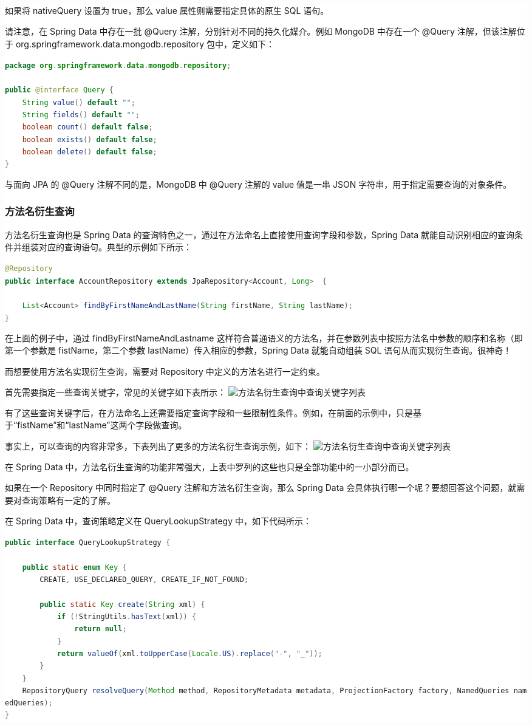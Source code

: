 如果将 nativeQuery 设置为 true，那么 value 属性则需要指定具体的原生 SQL 语句。

请注意，在 Spring Data 中存在一批 @Query 注解，分别针对不同的持久化媒介。例如 MongoDB 中存在一个 @Query 注解，但该注解位于 org.springframework.data.mongodb.repository 包中，定义如下：
```java
package org.springframework.data.mongodb.repository;

public @interface Query {
    String value() default "";
    String fields() default "";
    boolean count() default false;
    boolean exists() default false;
    boolean delete() default false;
}
```

与面向 JPA 的 @Query 注解不同的是，MongoDB 中 @Query 注解的 value 值是一串 JSON 字符串，用于指定需要查询的对象条件。

### 方法名衍生查询

方法名衍生查询也是 Spring Data 的查询特色之一，通过在方法命名上直接使用查询字段和参数，Spring Data 就能自动识别相应的查询条件并组装对应的查询语句。典型的示例如下所示：
```java
@Repository
public interface AccountRepository extends JpaRepository<Account, Long>  {

    List<Account> findByFirstNameAndLastName(String firstName, String lastName);
}
```
在上面的例子中，通过 findByFirstNameAndLastname 这样符合普通语义的方法名，并在参数列表中按照方法名中参数的顺序和名称（即第一个参数是 fistName，第二个参数 lastName）传入相应的参数，Spring Data 就能自动组装 SQL 语句从而实现衍生查询。很神奇！

而想要使用方法名实现衍生查询，需要对 Repository 中定义的方法名进行一定约束。

首先需要指定一些查询关键字，常见的关键字如下表所示：
![方法名衍生查询中查询关键字列表](https://maxpixelton.github.io/images/assert/spring-boot/spring-data-repository.png)

有了这些查询关键字后，在方法命名上还需要指定查询字段和一些限制性条件。例如，在前面的示例中，只是基于“fistName”和“lastName”这两个字段做查询。

事实上，可以查询的内容非常多，下表列出了更多的方法名衍生查询示例，如下：
![方法名衍生查询中查询关键字列表](https://maxpixelton.github.io/images/assert/spring-boot/spring-data-method-name-example.png)

在 Spring Data 中，方法名衍生查询的功能非常强大，上表中罗列的这些也只是全部功能中的一小部分而已。

如果在一个 Repository 中同时指定了 @Query 注解和方法名衍生查询，那么 Spring Data 会具体执行哪一个呢？要想回答这个问题，就需要对查询策略有一定的了解。

在 Spring Data 中，查询策略定义在 QueryLookupStrategy 中，如下代码所示：
```java
public interface QueryLookupStrategy {

    public static enum Key {
        CREATE, USE_DECLARED_QUERY, CREATE_IF_NOT_FOUND;

        public static Key create(String xml) {
            if (!StringUtils.hasText(xml)) {
                return null;
            }
            return valueOf(xml.toUpperCase(Locale.US).replace("-", "_"));
        }
    }
    RepositoryQuery resolveQuery(Method method, RepositoryMetadata metadata, ProjectionFactory factory, NamedQueries namedQueries);
}

```

